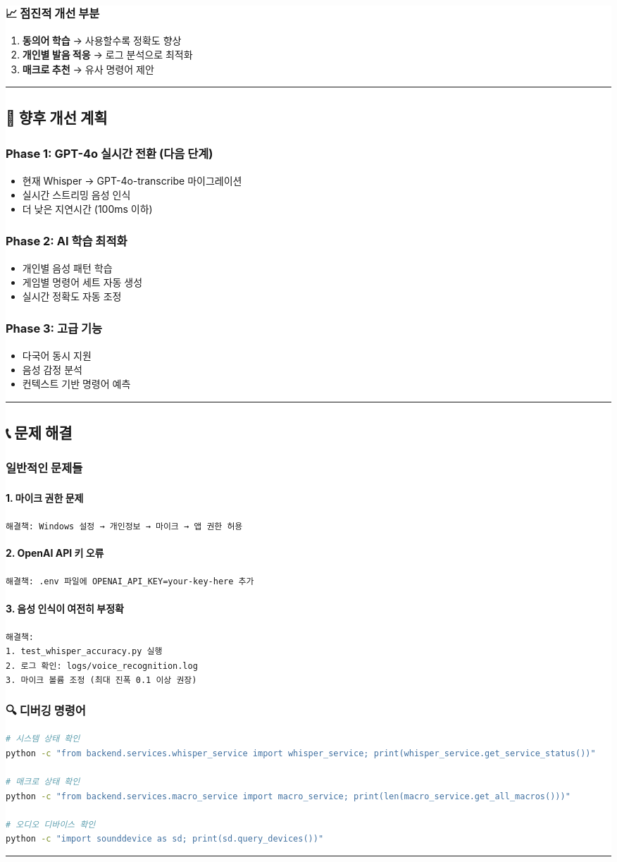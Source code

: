 ### 📈 점진적 개선 부분
1. **동의어 학습** → 사용할수록 정확도 향상
2. **개인별 발음 적응** → 로그 분석으로 최적화
3. **매크로 추천** → 유사 명령어 제안

---

## 🔮 향후 개선 계획

### Phase 1: GPT-4o 실시간 전환 (다음 단계)
- 현재 Whisper → GPT-4o-transcribe 마이그레이션
- 실시간 스트리밍 음성 인식
- 더 낮은 지연시간 (100ms 이하)

### Phase 2: AI 학습 최적화
- 개인별 음성 패턴 학습
- 게임별 명령어 세트 자동 생성
- 실시간 정확도 자동 조정

### Phase 3: 고급 기능
- 다국어 동시 지원
- 음성 감정 분석
- 컨텍스트 기반 명령어 예측

---

## 📞 문제 해결

### 일반적인 문제들

#### 1. 마이크 권한 문제
```
해결책: Windows 설정 → 개인정보 → 마이크 → 앱 권한 허용
```

#### 2. OpenAI API 키 오류
```
해결책: .env 파일에 OPENAI_API_KEY=your-key-here 추가
```

#### 3. 음성 인식이 여전히 부정확
```
해결책: 
1. test_whisper_accuracy.py 실행
2. 로그 확인: logs/voice_recognition.log
3. 마이크 볼륨 조정 (최대 진폭 0.1 이상 권장)
```

### 🔍 디버깅 명령어
```bash
# 시스템 상태 확인
python -c "from backend.services.whisper_service import whisper_service; print(whisper_service.get_service_status())"

# 매크로 상태 확인  
python -c "from backend.services.macro_service import macro_service; print(len(macro_service.get_all_macros()))"

# 오디오 디바이스 확인
python -c "import sounddevice as sd; print(sd.query_devices())"
```

---